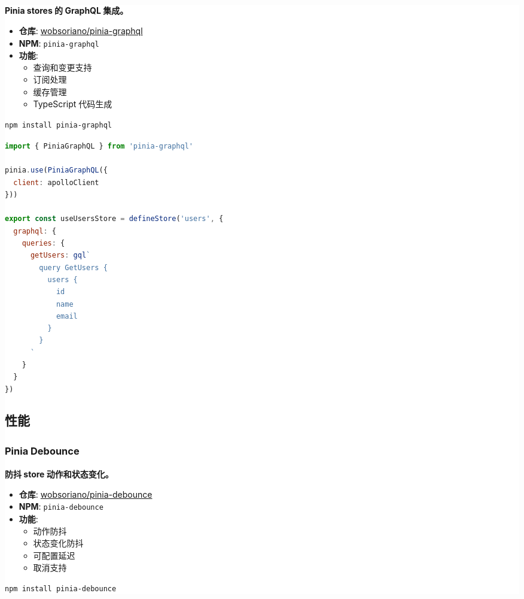 **Pinia stores 的 GraphQL 集成。**

- **仓库**: [wobsoriano/pinia-graphql](https://github.com/wobsoriano/pinia-graphql)
- **NPM**: `pinia-graphql`
- **功能**:
  - 查询和变更支持
  - 订阅处理
  - 缓存管理
  - TypeScript 代码生成

```bash
npm install pinia-graphql
```

```js
import { PiniaGraphQL } from 'pinia-graphql'

pinia.use(PiniaGraphQL({
  client: apolloClient
}))

export const useUsersStore = defineStore('users', {
  graphql: {
    queries: {
      getUsers: gql`
        query GetUsers {
          users {
            id
            name
            email
          }
        }
      `
    }
  }
})
```

## 性能

### Pinia Debounce

**防抖 store 动作和状态变化。**

- **仓库**: [wobsoriano/pinia-debounce](https://github.com/wobsoriano/pinia-debounce)
- **NPM**: `pinia-debounce`
- **功能**:
  - 动作防抖
  - 状态变化防抖
  - 可配置延迟
  - 取消支持

```bash
npm install pinia-debounce
```
